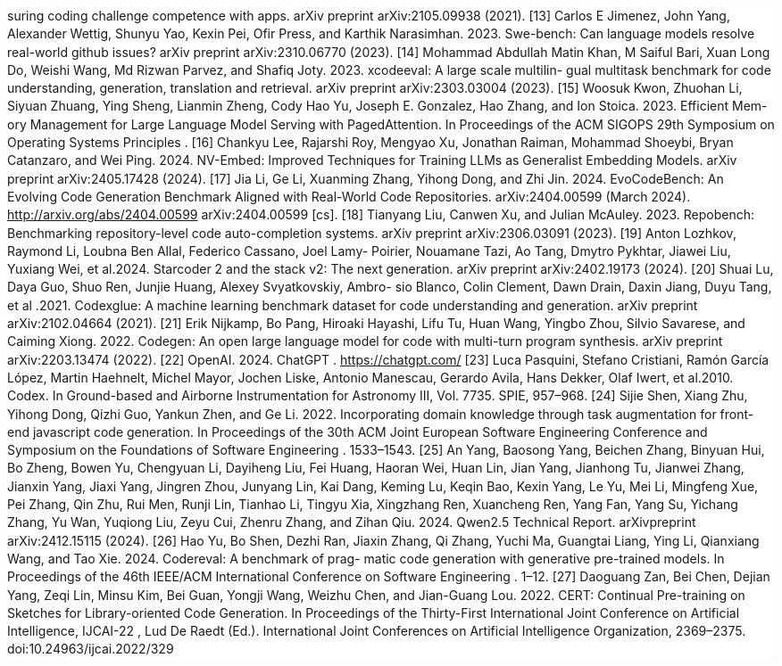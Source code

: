 suring coding challenge competence with apps. arXiv preprint arXiv:2105.09938
(2021).
[13] Carlos E Jimenez, John Yang, Alexander Wettig, Shunyu Yao, Kexin Pei, Ofir
Press, and Karthik Narasimhan. 2023. Swe-bench: Can language models resolve
real-world github issues? arXiv preprint arXiv:2310.06770 (2023).
[14] Mohammad Abdullah Matin Khan, M Saiful Bari, Xuan Long Do, Weishi Wang,
Md Rizwan Parvez, and Shafiq Joty. 2023. xcodeeval: A large scale multilin-
gual multitask benchmark for code understanding, generation, translation and
retrieval. arXiv preprint arXiv:2303.03004 (2023).
[15] Woosuk Kwon, Zhuohan Li, Siyuan Zhuang, Ying Sheng, Lianmin Zheng,
Cody Hao Yu, Joseph E. Gonzalez, Hao Zhang, and Ion Stoica. 2023. Efficient Mem-
ory Management for Large Language Model Serving with PagedAttention. In
Proceedings of the ACM SIGOPS 29th Symposium on Operating Systems Principles .
[16] Chankyu Lee, Rajarshi Roy, Mengyao Xu, Jonathan Raiman, Mohammad Shoeybi,
Bryan Catanzaro, and Wei Ping. 2024. NV-Embed: Improved Techniques for
Training LLMs as Generalist Embedding Models. arXiv preprint arXiv:2405.17428
(2024).
[17] Jia Li, Ge Li, Xuanming Zhang, Yihong Dong, and Zhi Jin. 2024. EvoCodeBench:
An Evolving Code Generation Benchmark Aligned with Real-World Code
Repositories. arXiv:2404.00599 (March 2024). http://arxiv.org/abs/2404.00599
arXiv:2404.00599 [cs].
[18] Tianyang Liu, Canwen Xu, and Julian McAuley. 2023. Repobench: Benchmarking
repository-level code auto-completion systems. arXiv preprint arXiv:2306.03091
(2023).
[19] Anton Lozhkov, Raymond Li, Loubna Ben Allal, Federico Cassano, Joel Lamy-
Poirier, Nouamane Tazi, Ao Tang, Dmytro Pykhtar, Jiawei Liu, Yuxiang Wei,
et al.2024. Starcoder 2 and the stack v2: The next generation. arXiv preprint
arXiv:2402.19173 (2024).
[20] Shuai Lu, Daya Guo, Shuo Ren, Junjie Huang, Alexey Svyatkovskiy, Ambro-
sio Blanco, Colin Clement, Dawn Drain, Daxin Jiang, Duyu Tang, et al .2021.
Codexglue: A machine learning benchmark dataset for code understanding and
generation. arXiv preprint arXiv:2102.04664 (2021).
[21] Erik Nijkamp, Bo Pang, Hiroaki Hayashi, Lifu Tu, Huan Wang, Yingbo Zhou,
Silvio Savarese, and Caiming Xiong. 2022. Codegen: An open large language
model for code with multi-turn program synthesis. arXiv preprint arXiv:2203.13474
(2022).
[22] OpenAI. 2024. ChatGPT . https://chatgpt.com/
[23] Luca Pasquini, Stefano Cristiani, Ramón García López, Martin Haehnelt, Michel
Mayor, Jochen Liske, Antonio Manescau, Gerardo Avila, Hans Dekker, Olaf Iwert,
et al.2010. Codex. In Ground-based and Airborne Instrumentation for Astronomy
III, Vol. 7735. SPIE, 957–968.
[24] Sijie Shen, Xiang Zhu, Yihong Dong, Qizhi Guo, Yankun Zhen, and Ge Li. 2022.
Incorporating domain knowledge through task augmentation for front-end
javascript code generation. In Proceedings of the 30th ACM Joint European Software
Engineering Conference and Symposium on the Foundations of Software Engineering .
1533–1543.
[25] An Yang, Baosong Yang, Beichen Zhang, Binyuan Hui, Bo Zheng, Bowen Yu,
Chengyuan Li, Dayiheng Liu, Fei Huang, Haoran Wei, Huan Lin, Jian Yang,
Jianhong Tu, Jianwei Zhang, Jianxin Yang, Jiaxi Yang, Jingren Zhou, Junyang
Lin, Kai Dang, Keming Lu, Keqin Bao, Kexin Yang, Le Yu, Mei Li, Mingfeng Xue,
Pei Zhang, Qin Zhu, Rui Men, Runji Lin, Tianhao Li, Tingyu Xia, Xingzhang
Ren, Xuancheng Ren, Yang Fan, Yang Su, Yichang Zhang, Yu Wan, Yuqiong Liu,
Zeyu Cui, Zhenru Zhang, and Zihan Qiu. 2024. Qwen2.5 Technical Report. arXivpreprint arXiv:2412.15115 (2024).
[26] Hao Yu, Bo Shen, Dezhi Ran, Jiaxin Zhang, Qi Zhang, Yuchi Ma, Guangtai Liang,
Ying Li, Qianxiang Wang, and Tao Xie. 2024. Codereval: A benchmark of prag-
matic code generation with generative pre-trained models. In Proceedings of the
46th IEEE/ACM International Conference on Software Engineering . 1–12.
[27] Daoguang Zan, Bei Chen, Dejian Yang, Zeqi Lin, Minsu Kim, Bei Guan, Yongji
Wang, Weizhu Chen, and Jian-Guang Lou. 2022. CERT: Continual Pre-training on
Sketches for Library-oriented Code Generation. In Proceedings of the Thirty-First
International Joint Conference on Artificial Intelligence, IJCAI-22 , Lud De Raedt
(Ed.). International Joint Conferences on Artificial Intelligence Organization,
2369–2375. doi:10.24963/ijcai.2022/329